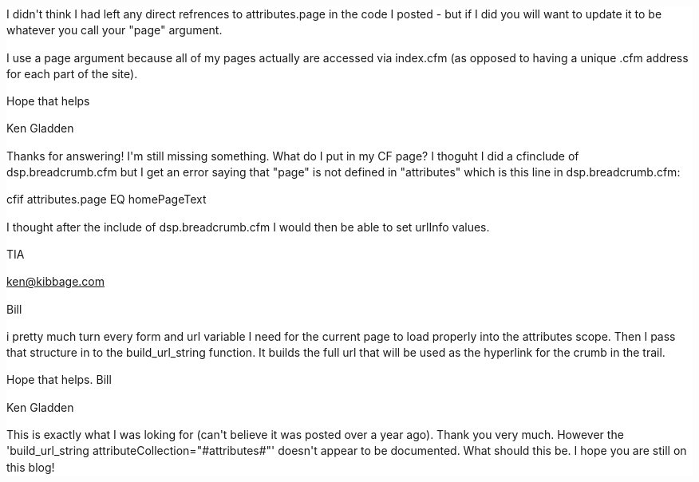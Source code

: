 I didn't think I had left any direct refrences to attributes.page in the code
I posted - but if I did you will want to update it to be whatever you call
your "page" argument.

I use a page argument because all of my pages actually are accessed via
index.cfm (as opposed to having a unique .cfm address for each part of the
site).

Hope that helps

Ken Gladden

Thanks for answering!
I'm still missing something. What do I put in my CF page? I thoguht I did a
cfinclude of dsp.breadcrumb.cfm but I get an error saying that "page" is not
defined in "attributes" which is this line in dsp.breadcrumb.cfm:

cfif attributes.page EQ homePageText

I thought after the include of dsp.breadcrumb.cfm I would then be able to set
urlInfo values.

TIA

ken@kibbage.com

Bill

i pretty much turn every form and url variable I need for the current page to
load properly into the attributes scope. Then I pass that structure in to the
build_url_string function. It builds the full url that will be used as the
hyperlink for the crumb in the trail.

Hope that helps.
Bill

Ken Gladden

This is exactly what I was loking for (can't believe it was posted over a year
ago). Thank you very much. However the 'build_url_string
attributeCollection="#attributes#"' doesn't appear to be documented. What
should this be.
I hope you are still on this blog!
